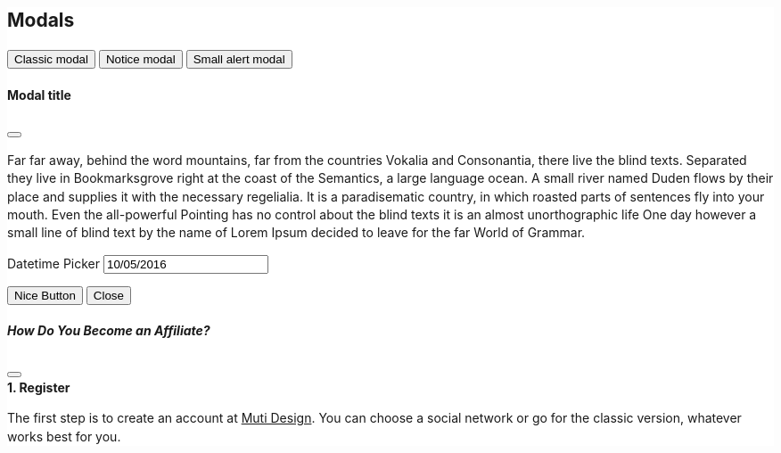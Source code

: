 ## Modals

<button class="btn btn-primary  btn-round" data-toggle="modal" data-target="#myModal">
      Classic modal
</button>

<button class="btn  btn-round btn-info" data-toggle="modal" data-target="#noticeModal">
          Notice modal
</button>

<button class="btn  btn-round btn-success" data-toggle="modal" data-target="#smallAlertModal">
          Small alert modal
</button>

<div class="modal fade" id="myModal" tabindex="-1" role="dialog" aria-labelledby="myModalLabel" aria-hidden="true">
	<div class="modal-dialog">
	    <div class="modal-content text-center">
	        <div class="modal-header">
	            <h4 class="modal-title">Modal title</h4>
	             <button type="button" class="close" data-dismiss="modal" aria-hidden="true">
	                <i class="fa fa-times"></i>
	            </button>
	        </div>
	        <div class="modal-body">
	            <p>Far far away, behind the word mountains, far from the countries Vokalia and Consonantia, there live the blind texts. Separated they live in Bookmarksgrove right at the coast of the Semantics, a large language ocean. A small river named Duden flows by their place and supplies it with the necessary regelialia. It is a paradisematic country, in which roasted parts of sentences fly into your mouth. Even the all-powerful Pointing has no control about the blind texts it is an almost unorthographic life One day however a small line of blind text by the name of Lorem Ipsum decided to leave for the far World of Grammar.
			<div class="form-group">
				<label class="label-control">Datetime Picker</label>
				<input type="text" class="form-control datetimepicker" value="10/05/2016">
				<span class="material-input"></span>
			</div>
	            </p>
	        </div>
	        <div class="modal-footer">
	            <button type="button" class="btn btn-link">Nice Button</button>
	            <button type="button" class="btn btn-danger btn-link" data-dismiss="modal">Close</button>
	        </div>
	    </div>
	</div>
</div>

<div class="modal fade" id="noticeModal" tabindex="-1" role="dialog" aria-labelledby="myModalLabel" aria-hidden="true">
	<div class="modal-dialog modal-notice">
	    <div class="modal-content text-center">
	        <div class="modal-header">
	            <h5 class="modal-title" id="myModalLabel">How Do You Become an Affiliate?</h5>
	            <button type="button" class="close" data-dismiss="modal" aria-hidden="true"><i class="fa fa-times"></i></button>
	        </div>
	        <div class="modal-body">
	            <div class="instruction">
	                <div class="row">
	                    <div class="col-md-8">
	                         <strong>1. Register</strong>
	                         <p>The first step is to create an account at <a href="http://www.mutidesign.com/">Muti Design</a>. You can choose a social network or go for the classic version, whatever works best for you.</p>
	                    </div>
	                    <div class="col-md-4">
